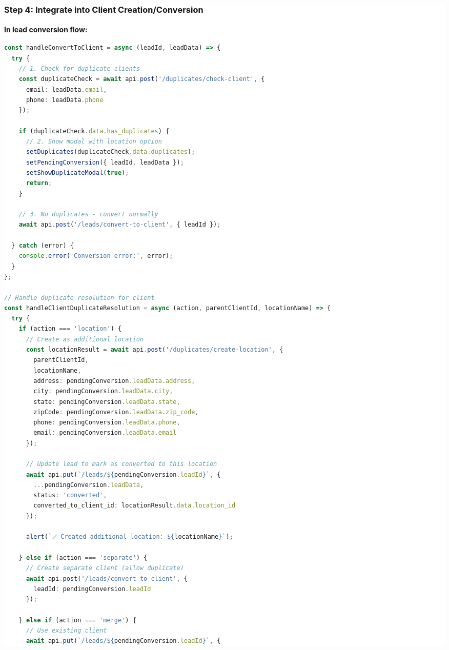 
### Step 4: Integrate into Client Creation/Conversion

**In lead conversion flow:**

```typescript
const handleConvertToClient = async (leadId, leadData) => {
  try {
    // 1. Check for duplicate clients
    const duplicateCheck = await api.post('/duplicates/check-client', {
      email: leadData.email,
      phone: leadData.phone
    });
    
    if (duplicateCheck.data.has_duplicates) {
      // 2. Show modal with location option
      setDuplicates(duplicateCheck.data.duplicates);
      setPendingConversion({ leadId, leadData });
      setShowDuplicateModal(true);
      return;
    }
    
    // 3. No duplicates - convert normally
    await api.post('/leads/convert-to-client', { leadId });
    
  } catch (error) {
    console.error('Conversion error:', error);
  }
};

// Handle duplicate resolution for client
const handleClientDuplicateResolution = async (action, parentClientId, locationName) => {
  try {
    if (action === 'location') {
      // Create as additional location
      const locationResult = await api.post('/duplicates/create-location', {
        parentClientId,
        locationName,
        address: pendingConversion.leadData.address,
        city: pendingConversion.leadData.city,
        state: pendingConversion.leadData.state,
        zipCode: pendingConversion.leadData.zip_code,
        phone: pendingConversion.leadData.phone,
        email: pendingConversion.leadData.email
      });
      
      // Update lead to mark as converted to this location
      await api.put(`/leads/${pendingConversion.leadId}`, {
        ...pendingConversion.leadData,
        status: 'converted',
        converted_to_client_id: locationResult.data.location_id
      });
      
      alert(`✅ Created additional location: ${locationName}`);
      
    } else if (action === 'separate') {
      // Create separate client (allow duplicate)
      await api.post('/leads/convert-to-client', {
        leadId: pendingConversion.leadId
      });
      
    } else if (action === 'merge') {
      // Use existing client
      await api.put(`/leads/${pendingConversion.leadId}`, {
```